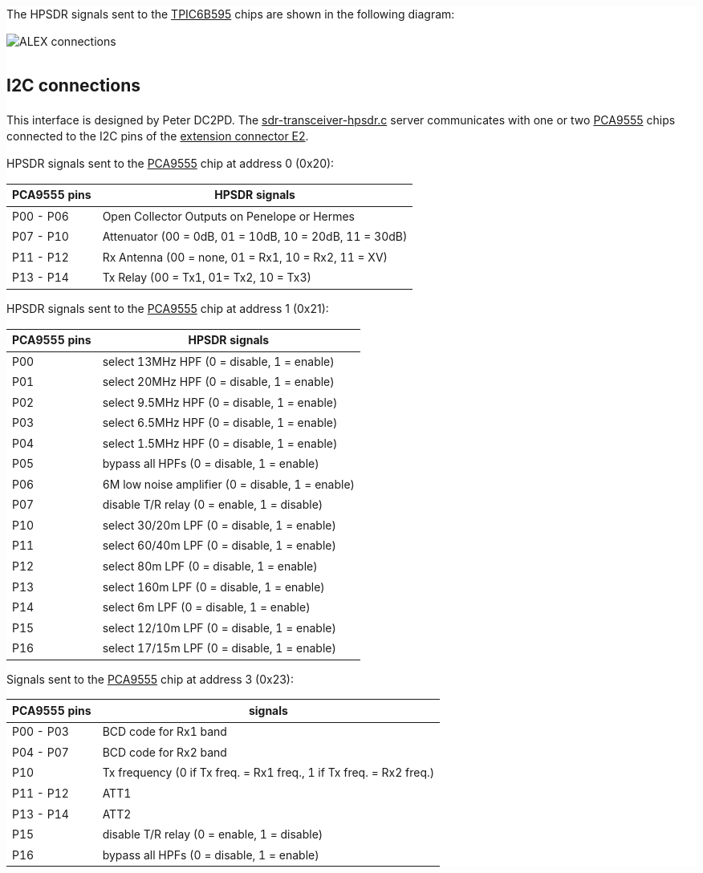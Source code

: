 The HPSDR signals sent to the [TPIC6B595](https://www.ti.com/product/TPIC6B595) chips are shown in the following diagram:

![ALEX connections](/img/sdr-transceiver-hpsdr-alex-interface.png)

## I2C connections

This interface is designed by Peter DC2PD. The [sdr-transceiver-hpsdr.c](https://github.com/pavel-demin/red-pitaya-notes/blob/master/projects/sdr_transceiver_hpsdr/server/sdr-transceiver-hpsdr.c) server communicates with one or two [PCA9555](https://www.ti.com/product/PCA9555) chips connected to the I2C pins of the [extension connector E2](https://redpitaya.readthedocs.io/en/latest/developerGuide/hardware/125-14/extent.html#extension-connector-e2).

HPSDR signals sent to the [PCA9555](https://www.ti.com/product/PCA9555) chip at address 0 (0x20):

PCA9555 pins | HPSDR signals
------------ | -------------
P00 - P06    | Open Collector Outputs on Penelope or Hermes
P07 - P10    | Attenuator (00 = 0dB, 01 = 10dB, 10 = 20dB, 11 = 30dB)
P11 - P12    | Rx Antenna (00 = none, 01 = Rx1, 10 = Rx2, 11 = XV)
P13 - P14    | Tx Relay (00 = Tx1, 01= Tx2, 10 = Tx3)

HPSDR signals sent to the [PCA9555](https://www.ti.com/product/PCA9555) chip at address 1 (0x21):

PCA9555 pins | HPSDR signals
------------ | -------------
P00          | select 13MHz HPF (0 = disable, 1 = enable)
P01          | select 20MHz HPF (0 = disable, 1 = enable)
P02          | select 9.5MHz HPF (0 = disable, 1 = enable)
P03          | select 6.5MHz HPF (0 = disable, 1 = enable)
P04          | select 1.5MHz HPF (0 = disable, 1 = enable)
P05          | bypass all HPFs (0 = disable, 1 = enable)
P06          | 6M low noise amplifier (0 = disable, 1 = enable)
P07          | disable T/R relay (0 = enable, 1 = disable)
P10          | select 30/20m LPF (0 = disable, 1 = enable)
P11          | select 60/40m LPF (0 = disable, 1 = enable)
P12          | select 80m LPF (0 = disable, 1 = enable)
P13          | select 160m LPF (0 = disable, 1 = enable)
P14          | select 6m LPF (0 = disable, 1 = enable)
P15          | select 12/10m LPF (0 = disable, 1 = enable)
P16          | select 17/15m LPF (0 = disable, 1 = enable)

Signals sent to the [PCA9555](https://www.ti.com/product/PCA9555) chip at address 3 (0x23):

PCA9555 pins | signals
------------ | -------------
P00 - P03    | BCD code for Rx1 band
P04 - P07    | BCD code for Rx2 band
P10          | Tx frequency (0 if Tx freq. = Rx1 freq., 1 if Tx freq. = Rx2 freq.)
P11 - P12    | ATT1
P13 - P14    | ATT2
P15          | disable T/R relay (0 = enable, 1 = disable)
P16          | bypass all HPFs (0 = disable, 1 = enable)
